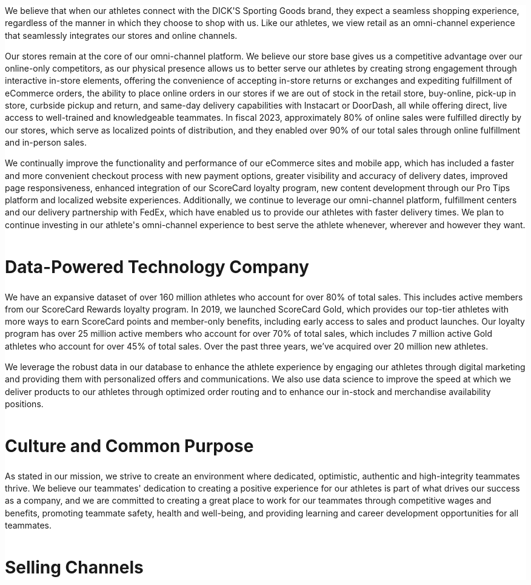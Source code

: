 We believe that when our athletes connect with the DICK'S Sporting Goods brand, they expect a seamless shopping experience, regardless of the manner in which they choose to shop with us. Like our athletes, we view retail as an omni-channel experience that seamlessly integrates our stores and online channels.

Our stores remain at the core of our omni-channel platform. We believe our store base gives us a competitive advantage over our online-only competitors, as our physical presence allows us to better serve our athletes by creating strong engagement through interactive in-store elements, offering the convenience of accepting in-store returns or exchanges and expediting fulfillment of eCommerce orders, the ability to place online orders in our stores if we are out of stock in the retail store, buy-online, pick-up in store, curbside pickup and return, and same-day delivery capabilities with Instacart or DoorDash, all while offering direct, live access to well-trained and knowledgeable teammates. In fiscal 2023, approximately  $80\%$  of online sales were fulfilled directly by our stores, which serve as localized points of distribution, and they enabled over  $90\%$  of our total sales through online fulfillment and in-person sales.

We continually improve the functionality and performance of our eCommerce sites and mobile app, which has included a faster and more convenient checkout process with new payment options, greater visibility and accuracy of delivery dates, improved page responsiveness, enhanced integration of our ScoreCard loyalty program, new content development through our Pro Tips platform and localized website experiences. Additionally, we continue to leverage our omni-channel platform, fulfillment centers and our delivery partnership with FedEx, which have enabled us to provide our athletes with faster delivery times. We plan to continue investing in our athlete's omni-channel experience to best serve the athlete whenever, wherever and however they want.

# Data-Powered Technology Company

We have an expansive dataset of over 160 million athletes who account for over  $80\%$  of total sales. This includes active members from our ScoreCard Rewards loyalty program. In 2019, we launched ScoreCard Gold, which provides our top-tier athletes with more ways to earn ScoreCard points and member-only benefits, including early access to sales and product launches. Our loyalty program has over 25 million active members who account for over  $70\%$  of total sales, which includes 7 million active Gold athletes who account for over  $45\%$  of total sales. Over the past three years, we’ve acquired over 20 million new athletes.

We leverage the robust data in our database to enhance the athlete experience by engaging our athletes through digital marketing and providing them with personalized offers and communications. We also use data science to improve the speed at which we deliver products to our athletes through optimized order routing and to enhance our in-stock and merchandise availability positions.

# Culture and Common Purpose

As stated in our mission, we strive to create an environment where dedicated, optimistic, authentic and high-integrity teammates thrive. We believe our teammates' dedication to creating a positive experience for our athletes is part of what drives our success as a company, and we are committed to creating a great place to work for our teammates through competitive wages and benefits, promoting teammate safety, health and well-being, and providing learning and career development opportunities for all teammates.

# Selling Channels
